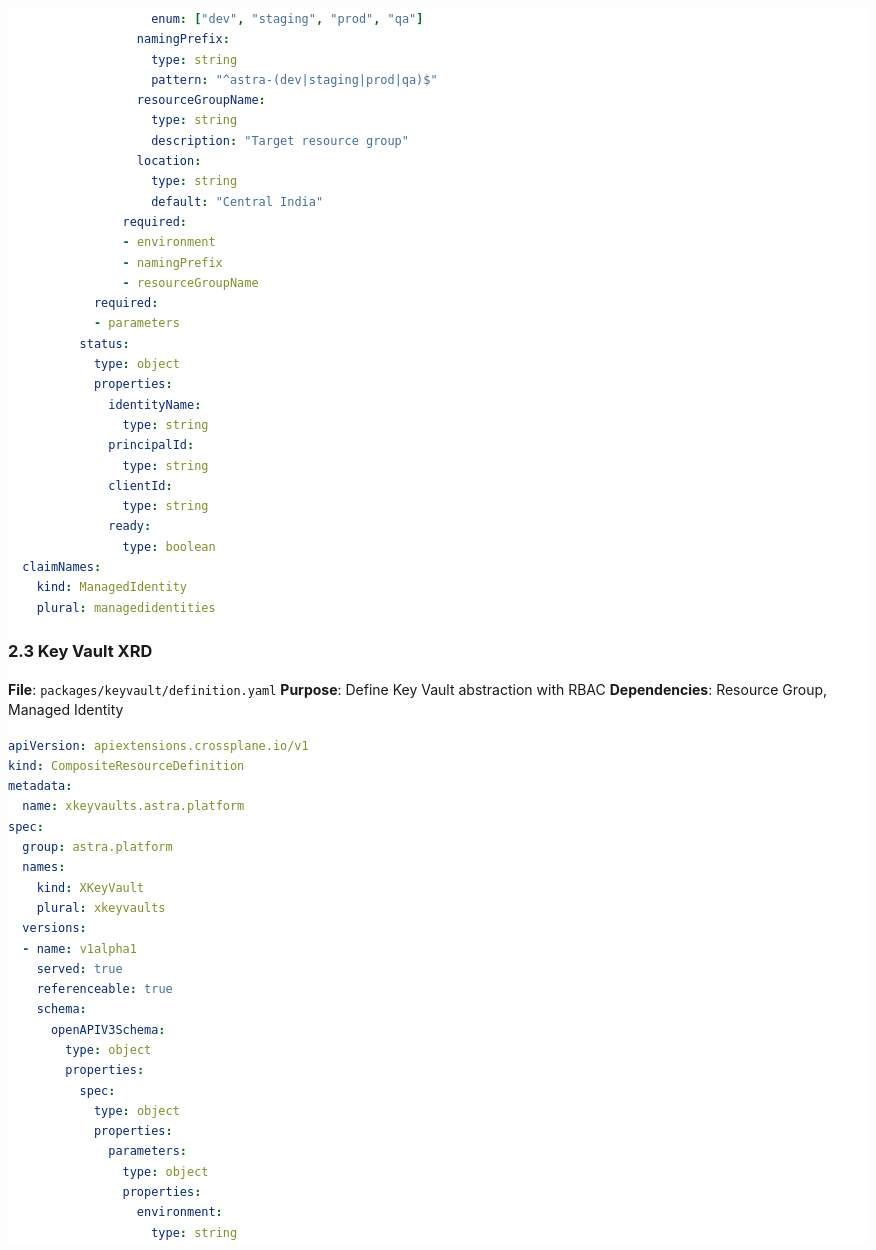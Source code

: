 ```yaml
                    enum: ["dev", "staging", "prod", "qa"]
                  namingPrefix:
                    type: string
                    pattern: "^astra-(dev|staging|prod|qa)$"
                  resourceGroupName:
                    type: string
                    description: "Target resource group"
                  location:
                    type: string
                    default: "Central India"
                required:
                - environment
                - namingPrefix
                - resourceGroupName
            required:
            - parameters
          status:
            type: object
            properties:
              identityName:
                type: string
              principalId:
                type: string
              clientId:
                type: string
              ready:
                type: boolean
  claimNames:
    kind: ManagedIdentity
    plural: managedidentities
```

### 2.3 Key Vault XRD
**File**: `packages/keyvault/definition.yaml`
**Purpose**: Define Key Vault abstraction with RBAC
**Dependencies**: Resource Group, Managed Identity

```yaml
apiVersion: apiextensions.crossplane.io/v1
kind: CompositeResourceDefinition
metadata:
  name: xkeyvaults.astra.platform
spec:
  group: astra.platform
  names:
    kind: XKeyVault
    plural: xkeyvaults
  versions:
  - name: v1alpha1
    served: true
    referenceable: true
    schema:
      openAPIV3Schema:
        type: object
        properties:
          spec:
            type: object
            properties:
              parameters:
                type: object
                properties:
                  environment:
                    type: string
```